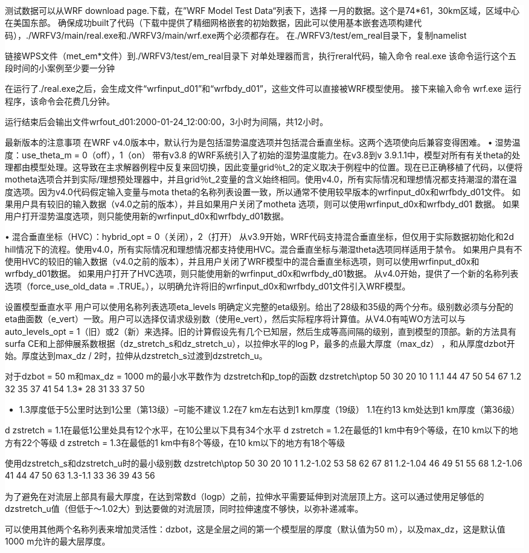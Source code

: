 测试数据可以从WRF download page.下载，在”WRF Model Test Data“列表下，选择 一月的数据。这个是74*61，30km区域，区域中心在美国东部。
确保成功built了代码（下载中提供了精细网格嵌套的初始数据，因此可以使用基本嵌套选项构建代码），./WRFV3/main/real.exe和./WRFV3/main/wrf.exe两个必须都存在。
在./WRFV3/test/em_real目录下，复制namelist


链接WPS文件（met_em*文件）到./WRFV3/test/em_real目录下
对单处理器而言，执行reral代码，输入命令
real.exe
该命令运行这个五段时间的小案例至少要一分钟

在运行了./real.exe之后，会生成文件“wrfinput_d01”和“wrfbdy_d01”，这些文件可以直接被WRF模型使用。
接下来输入命令
wrf.exe
运行程序，该命令会花费几分钟。

运行结束后会输出文件wrfout_d01:2000-01-24_12:00:00，3小时为间隔，共12小时。

最新版本的注意事项 
在WRF v4.0版本中，默认行为是包括湿势温度选项并包括混合垂直坐标。这两个选项使向后兼容变得困难。
•	湿势温度：use_theta_m = 0（off），1（on）
带有v3.8 的WRF系统引入了初始的湿势温度能力。在v3.8到v 3.9.1.1中，模型对所有有关theta的处理都由模型处理。这导致在主求解器例程中反复来回切换，因此变量grid％t_2的定义取决于例程中的位置。现在已正确移植了代码，以便将motheta选项合并到实际/理想预处理器中，并且grid％t_2变量的含义始终相同。使用v4.0，所有实际情况和理想情况都支持潮湿的潜在温度选项。因为v4.0代码假定输入变量与mota theta的名称列表设置一致，所以通常不使用较早版本的wrfinput_d0x和wrfbdy_d01文件。
如果用户具有较旧的输入数据（v4.0之前的版本），并且如果用户关闭了motheta 选项，则可以使用wrfinput_d0x和wrfbdy_d01 数据。
如果用户打开湿势温度选项，则只能使用新的wrfinput_d0x和wrfbdy_d01数据。
 
•	混合垂直坐标（HVC）：hybrid_opt = 0（关闭），2（打开）
从v3.9开始，WRF代码支持混合垂直坐标，但仅用于实际数据初始化和2d hill情况下的流程。使用v4.0，所有实际情况和理想情况都支持使用HVC。混合垂直坐标与潮湿theta选项同样适用于禁令。
如果用户具有不使用HVC的较旧的输入数据（v4.0之前的版本），并且用户关闭了WRF模型中的混合垂直坐标选项，则可以使用wrfinput_d0x和wrfbdy_d01数据。
如果用户打开了HVC选项，则只能使用新的wrfinput_d0x和wrfbdy_d01数据。
从v4.0开始，提供了一个新的名称列表选项（force_use_old_data = .TRUE。），以明确允许将旧的wrfinput_d0x和wrfbdy_d01文件引入WRF模型。 
 
设置模型垂直水平
用户可以使用名称列表选项eta_levels 明确定义完整的eta级别。给出了28级和35级的两个分布。级别数必须与分配的eta曲面数（e_vert）一致。用户可以选择仅请求级别数（使用e_vert），然后实际程序将计算值。从V4.0有吨WO方法可以与auto_levels_opt = 1（旧）或2（新）来选择。旧的计算假设先有几个已知层，然后生成等高间隔的级别，直到模型的顶部。新的方法具有surfa CE和上部伸展系数根据（dz_stretch_s和dz_stretch_u），以拉伸水平的log P，最多的点最大厚度（max_dz） ，和从厚度dzbot开始。厚度达到max_dz / 2时，拉伸从dzstretch_s过渡到dzstretch_u。 
 
对于dzbot = 50 m和max_dz = 1000 m的最小水平数作为
dzstretch和p_top的函数
dzstretch\ptop	50	30	20	10	1
1.1	44	47	50	54	67
1.2	32	35	37	41	54
1.3*	28	31	33	37	50

* 1.3厚度低于5公里时达到1公里（第13级）–可能不建议
1.2在7 km左右达到1 km厚度（19级）
1.1在约13 km处达到1 km厚度（第36级）
 
d zstretch = 1.1在最低1公里处具有12个水平，在10公里以下具有34个水平 
d zstretch = 1.2在最低的1 km中有9个等级，在10 km以下的地方有22个等级 
d zstretch = 1.3在最低的1 km中有8个等级，在10 km以下的地方有18个等级 
 
使用dzstretch_s和dzstretch_u时的最小级别数
dzstretch\ptop	50	30	20	10	1
1.2-1.02	53	58	62	67	81
1.2-1.04	46	49	51	55	68
1.2-1.06	41	44	47	50	63
1.3-1.1	33	36	39	43	56

为了避免在对流层上部具有最大厚度，在达到常数d（logp）之前，拉伸水平需要延伸到对流层顶上方。这可以通过使用足够低的dzstretch_u值（但低于〜1.02大）到达要做的对流层顶，同时拉伸速度不够快，以弥补递减率。
 
可以使用其他两个名称列表来增加灵活性：dzbot，这是全层之间的第一个模型层的厚度（默认值为50 m），以及max_dz，这是默认值1000 m允许的最大层厚度。
 

